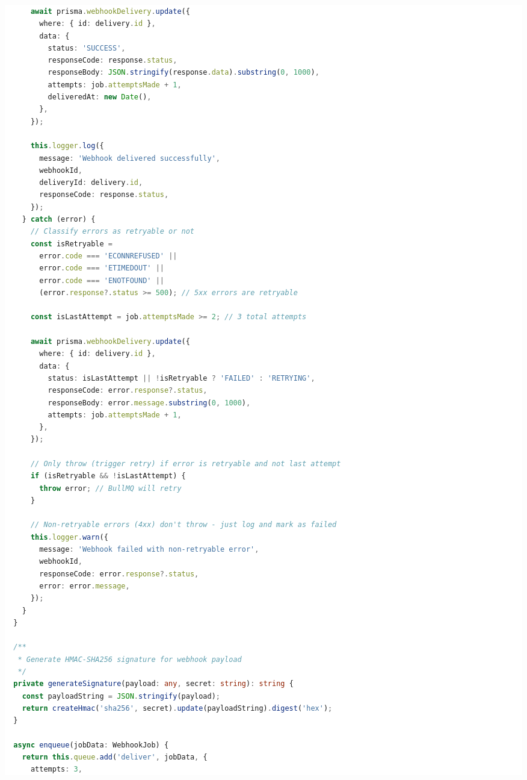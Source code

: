 ```typescript
      await prisma.webhookDelivery.update({
        where: { id: delivery.id },
        data: {
          status: 'SUCCESS',
          responseCode: response.status,
          responseBody: JSON.stringify(response.data).substring(0, 1000),
          attempts: job.attemptsMade + 1,
          deliveredAt: new Date(),
        },
      });

      this.logger.log({
        message: 'Webhook delivered successfully',
        webhookId,
        deliveryId: delivery.id,
        responseCode: response.status,
      });
    } catch (error) {
      // Classify errors as retryable or not
      const isRetryable =
        error.code === 'ECONNREFUSED' ||
        error.code === 'ETIMEDOUT' ||
        error.code === 'ENOTFOUND' ||
        (error.response?.status >= 500); // 5xx errors are retryable

      const isLastAttempt = job.attemptsMade >= 2; // 3 total attempts

      await prisma.webhookDelivery.update({
        where: { id: delivery.id },
        data: {
          status: isLastAttempt || !isRetryable ? 'FAILED' : 'RETRYING',
          responseCode: error.response?.status,
          responseBody: error.message.substring(0, 1000),
          attempts: job.attemptsMade + 1,
        },
      });

      // Only throw (trigger retry) if error is retryable and not last attempt
      if (isRetryable && !isLastAttempt) {
        throw error; // BullMQ will retry
      }

      // Non-retryable errors (4xx) don't throw - just log and mark as failed
      this.logger.warn({
        message: 'Webhook failed with non-retryable error',
        webhookId,
        responseCode: error.response?.status,
        error: error.message,
      });
    }
  }

  /**
   * Generate HMAC-SHA256 signature for webhook payload
   */
  private generateSignature(payload: any, secret: string): string {
    const payloadString = JSON.stringify(payload);
    return createHmac('sha256', secret).update(payloadString).digest('hex');
  }

  async enqueue(jobData: WebhookJob) {
    return this.queue.add('deliver', jobData, {
      attempts: 3,
```